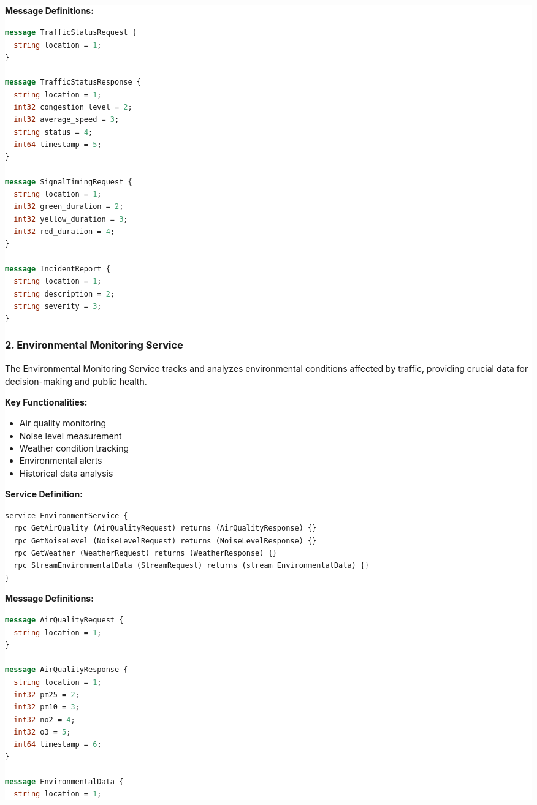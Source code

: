 **Message Definitions:**
```proto
message TrafficStatusRequest {
  string location = 1;
}

message TrafficStatusResponse {
  string location = 1;
  int32 congestion_level = 2;
  int32 average_speed = 3;
  string status = 4;
  int64 timestamp = 5;
}

message SignalTimingRequest {
  string location = 1;
  int32 green_duration = 2;
  int32 yellow_duration = 3;
  int32 red_duration = 4;
}

message IncidentReport {
  string location = 1;
  string description = 2;
  string severity = 3;
}
```

### 2. Environmental Monitoring Service
The Environmental Monitoring Service tracks and analyzes environmental conditions affected by traffic, providing crucial data for decision-making and public health.

**Key Functionalities:**
- Air quality monitoring
- Noise level measurement
- Weather condition tracking
- Environmental alerts
- Historical data analysis

**Service Definition:**
```proto
service EnvironmentService {
  rpc GetAirQuality (AirQualityRequest) returns (AirQualityResponse) {}
  rpc GetNoiseLevel (NoiseLevelRequest) returns (NoiseLevelResponse) {}
  rpc GetWeather (WeatherRequest) returns (WeatherResponse) {}
  rpc StreamEnvironmentalData (StreamRequest) returns (stream EnvironmentalData) {}
}
```

**Message Definitions:**
```proto
message AirQualityRequest {
  string location = 1;
}

message AirQualityResponse {
  string location = 1;
  int32 pm25 = 2;
  int32 pm10 = 3;
  int32 no2 = 4;
  int32 o3 = 5;
  int64 timestamp = 6;
}

message EnvironmentalData {
  string location = 1;
```